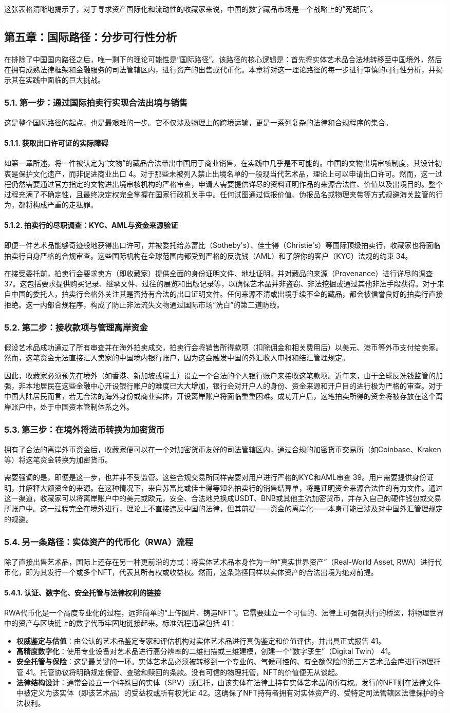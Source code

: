 这张表格清晰地揭示了，对于寻求资产国际化和流动性的收藏家来说，中国的数字藏品市场是一个战略上的“死胡同”。

## **第五章：国际路径：分步可行性分析**

在排除了中国国内路径之后，唯一剩下的理论可能性是“国际路径”。该路径的核心逻辑是：首先将实体艺术品合法地转移至中国境外，然后在拥有成熟法律框架和金融服务的司法管辖区内，进行资产的出售或代币化。本章将对这一理论路径的每一步进行审慎的可行性分析，并揭示其在实践中面临的巨大挑战。

### **5.1. 第一步：通过国际拍卖行实现合法出境与销售**

这是整个国际路径的起点，也是最艰难的一步。它不仅涉及物理上的跨境运输，更是一系列复杂的法律和合规程序的集合。

#### **5.1.1. 获取出口许可证的实际障碍**

如第一章所述，将一件被认定为“文物”的藏品合法带出中国用于商业销售，在实践中几乎是不可能的。中国的文物出境审核制度，其设计初衷是保护文化遗产，而非促进商业出口 4。对于那些未被列入禁止出境名单的一般现当代艺术品，理论上可以申请出口许可。然而，这一过程仍然需要通过官方指定的文物进出境审核机构的严格审查，申请人需要提供详尽的资料证明作品的来源合法性、价值以及出境目的。整个过程充满了不确定性，且最终决定权完全掌握在国家行政机关手中。任何试图通过低报价值、伪报品名或物理夹带等方式规避海关监管的行为，都将构成严重的走私罪。

#### **5.1.2. 拍卖行的尽职调查：KYC、AML与资金来源验证**

即便一件艺术品能够奇迹般地获得出口许可，并被委托给苏富比（Sotheby's）、佳士得（Christie's）等国际顶级拍卖行，收藏家也将面临拍卖行自身严格的合规审查。这些国际机构在全球范围内都受到严格的反洗钱（AML）和了解你的客户（KYC）法规的约束 34。

在接受委托前，拍卖行会要求卖方（即收藏家）提供全面的身份证明文件、地址证明，并对藏品的来源（Provenance）进行详尽的调查 37。这包括要求提供购买记录、继承文件、过往的展览和出版记录等，以确保艺术品并非盗窃、非法挖掘或通过其他非法手段获得。对于来自中国的委托人，拍卖行会格外关注其是否持有合法的出口证明文件。任何来源不清或出境手续不全的藏品，都会被信誉良好的拍卖行直接拒绝。这一内部合规程序，构成了防止非法流失文物通过国际市场“洗白”的第二道防线。

### **5.2. 第二步：接收款项与管理离岸资金**

假设艺术品成功通过了所有审查并在海外拍卖成交，拍卖行会将销售所得款项（扣除佣金和相关费用后）以美元、港币等外币支付给卖家。然而，这笔资金无法直接汇入卖家的中国境内银行账户，因为这会触发中国的外汇收入申报和结汇管理规定。

因此，收藏家必须预先在境外（如香港、新加坡或瑞士）设立一个合法的个人银行账户来接收这笔款项。近年来，由于全球反洗钱监管的加强，非本地居民在这些金融中心开设银行账户的难度已大大增加，银行会对开户人的身份、资金来源和开户目的进行极为严格的审查。对于中国大陆居民而言，若无合法的海外身份或商业实体，开设离岸账户将面临重重困难。成功开户后，这笔拍卖所得的资金将被存放在这个离岸账户中，处于中国资本管制体系之外。

### **5.3. 第三步：在境外将法币转换为加密货币**

拥有了合法的离岸外币资金后，收藏家便可以在一个对加密货币友好的司法管辖区内，通过合规的加密货币交易所（如Coinbase、Kraken等）将这笔资金转换为加密货币。

需要强调的是，即便是这一步，也并非不受监管。这些合规交易所同样需要对用户进行严格的KYC和AML审查 39。用户需要提供身份证明，并解释大额资金的来源。在这种情况下，来自苏富比或佳士得等知名拍卖行的销售结算单，将是证明资金来源合法性的有力文件。通过这一渠道，收藏家可以将离岸账户中的美元或欧元，安全、合法地兑换成USDT、BNB或其他主流加密货币，并存入自己的硬件钱包或交易所账户中。这一过程完全在境外进行，理论上不直接违反中国的法律，但其前提——资金的离岸化——本身可能已涉及对中国外汇管理规定的规避。

### **5.4. 另一条路径：实体资产的代币化（RWA）流程**

除了直接出售艺术品，国际上还存在另一种更前沿的方式：将实体艺术品本身作为一种“真实世界资产”（Real-World Asset, RWA）进行代币化，即为其发行一个或多个NFT，代表其所有权或收益权。然而，这条路径同样以实体资产的合法出境为绝对前提。

#### **5.4.1. 认证、数字化、安全托管与法律权利的链接**

RWA代币化是一个高度专业化的过程，远非简单的“上传图片、铸造NFT”。它需要建立一个可信的、法律上可强制执行的桥梁，将物理世界中的资产与区块链上的数字代币牢固地链接起来。标准流程通常包括 41：

* **权威鉴定与估值**：由公认的艺术品鉴定专家和评估机构对实体艺术品进行真伪鉴定和价值评估，并出具正式报告 41。  
* **高精度数字化**：使用专业设备对艺术品进行高分辨率的二维扫描或三维建模，创建一个“数字孪生”（Digital Twin） 41。  
* **安全托管与保险**：这是最关键的一环。实体艺术品必须被转移到一个专业的、气候可控的、有全额保险的第三方艺术品金库进行物理托管 41。托管协议将明确规定保管、查验和赎回的条款。没有可信的物理托管，NFT的价值便无从谈起。  
* **法律结构设计**：通常会设立一个特殊目的实体（SPV）或信托，由该实体在法律上持有实体艺术品的所有权。发行的NFT则在法律文件中被定义为该实体（即该艺术品）的受益权或所有权凭证 42。这确保了NFT持有者拥有对实体资产的、受特定司法管辖区法律保护的合法权利。
